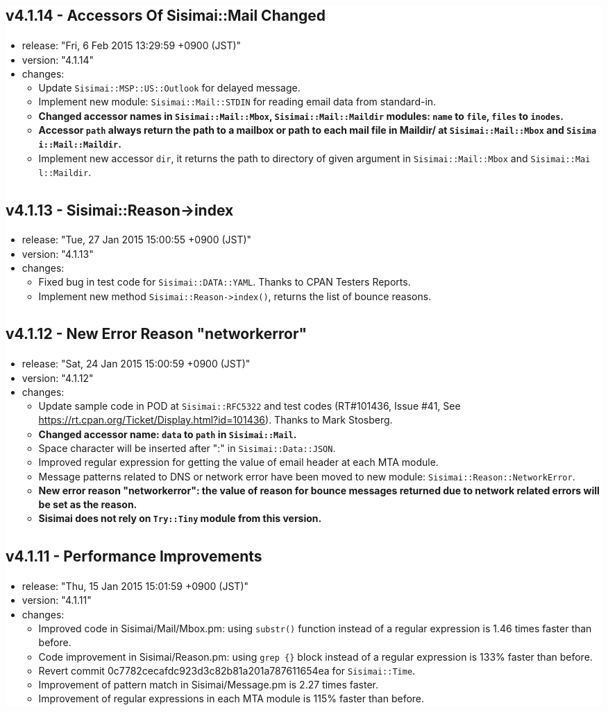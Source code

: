 v4.1.14 - Accessors Of Sisimai::Mail Changed
--------------------------------------------------------------------------------
- release: "Fri,  6 Feb 2015 13:29:59 +0900 (JST)"
- version: "4.1.14"
- changes:
  - Update `Sisimai::MSP::US::Outlook` for delayed message.
  - Implement new module: `Sisimai::Mail::STDIN` for reading email data from
    standard-in.
  - **Changed accessor names in `Sisimai::Mail::Mbox`, `Sisimai::Mail::Maildir`
    modules: `name` to `file`, `files` to `inodes`.**
  - **Accessor `path` always return the path to a mailbox or path to each mail
    file in Maildir/ at `Sisimai::Mail::Mbox` and `Sisimai::Mail::Maildir`.**
  - Implement new accessor `dir`, it returns the path to directory of given
    argument in `Sisimai::Mail::Mbox` and `Sisimai::Mail::Maildir`.

v4.1.13 - Sisimai::Reason->index
--------------------------------------------------------------------------------
- release: "Tue, 27 Jan 2015 15:00:55 +0900 (JST)"
- version: "4.1.13"
- changes:
  - Fixed bug in test code for `Sisimai::DATA::YAML`. Thanks to CPAN Testers
    Reports.
  - Implement new method `Sisimai::Reason->index()`, returns the list of bounce
    reasons.

v4.1.12 - New Error Reason "networkerror"
--------------------------------------------------------------------------------
- release: "Sat, 24 Jan 2015 15:00:59 +0900 (JST)"
- version: "4.1.12"
- changes:
  - Update sample code in POD at `Sisimai::RFC5322` and test codes (RT#101436,
    Issue #41, See https://rt.cpan.org/Ticket/Display.html?id=101436). Thanks
    to Mark Stosberg.
  - **Changed accessor name: `data` to `path` in `Sisimai::Mail`.**
  - Space character will be inserted after ":" in `Sisimai::Data::JSON`.
  - Improved regular expression for getting the value of email header at each
    MTA module.
  - Message patterns related to DNS or network error have been moved to new
    module: `Sisimai::Reason::NetworkError`.
  - **New error reason "networkerror": the value of reason for bounce messages
    returned due to network related errors will be set as the reason.**
  - **Sisimai does not rely on `Try::Tiny` module from this version.**

v4.1.11 - Performance Improvements
--------------------------------------------------------------------------------
- release: "Thu, 15 Jan 2015 15:01:59 +0900 (JST)"
- version: "4.1.11"
- changes:
  - Improved code in Sisimai/Mail/Mbox.pm: using `substr()` function instead of
    a regular expression is 1.46 times faster than before.
  - Code improvement in Sisimai/Reason.pm: using `grep {}` block instead of a
    regular expression is 133% faster than before.
  - Revert commit 0c7782cecafdc923d3c82b81a201a787611654ea for `Sisimai::Time`.
  - Improvement of pattern match in Sisimai/Message.pm is 2.27 times faster.
  - Improvement of regular expressions in each MTA module is 115% faster than
    before.
